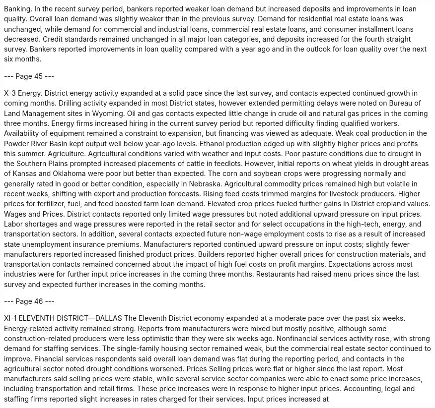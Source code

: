 Banking. In the recent survey period, bankers reported weaker loan demand but
increased deposits and improvements in loan quality. Overall loan demand was slightly weaker
than in the previous survey. Demand for residential real estate loans was unchanged, while
demand for commercial and industrial loans, commercial real estate loans, and consumer
installment loans decreased. Credit standards remained unchanged in all major loan categories,
and deposits increased for the fourth straight survey. Bankers reported improvements in loan
quality compared with a year ago and in the outlook for loan quality over the next six months.

--- Page 45 ---

X-3
Energy. District energy activity expanded at a solid pace since the last survey, and
contacts expected continued growth in coming months. Drilling activity expanded in most
District states, however extended permitting delays were noted on Bureau of Land Management
sites in Wyoming. Oil and gas contacts expected little change in crude oil and natural gas prices
in the coming three months. Energy firms increased hiring in the current survey period but
reported difficulty finding qualified workers. Availability of equipment remained a constraint to
expansion, but financing was viewed as adequate. Weak coal production in the Powder River
Basin kept output well below year-ago levels. Ethanol production edged up with slightly higher
prices and profits this summer.
Agriculture. Agricultural conditions varied with weather and input costs. Poor pasture
conditions due to drought in the Southern Plains prompted increased placements of cattle in
feedlots. However, initial reports on wheat yields in drought areas of Kansas and Oklahoma were
poor but better than expected. The corn and soybean crops were progressing normally and
generally rated in good or better condition, especially in Nebraska. Agricultural commodity
prices remained high but volatile in recent weeks, shifting with export and production forecasts.
Rising feed costs trimmed margins for livestock producers. Higher prices for fertilizer, fuel, and
feed boosted farm loan demand. Elevated crop prices fueled further gains in District cropland
values.
Wages and Prices. District contacts reported only limited wage pressures but noted
additional upward pressure on input prices. Labor shortages and wage pressures were reported in
the retail sector and for select occupations in the high-tech, energy, and transportation sectors. In
addition, several contacts expected future non-wage employment costs to rise as a result of
increased state unemployment insurance premiums. Manufacturers reported continued upward
pressure on input costs; slightly fewer manufacturers reported increased finished product prices.
Builders reported higher overall prices for construction materials, and transportation contacts
remained concerned about the impact of high fuel costs on profit margins. Expectations across
most industries were for further input price increases in the coming three months. Restaurants
had raised menu prices since the last survey and expected further increases in the coming
months.

--- Page 46 ---

XI-1
ELEVENTH DISTRICT—DALLAS
The Eleventh District economy expanded at a moderate pace over the past six weeks. Energy-related
activity remained strong. Reports from manufacturers were mixed but mostly positive, although some
construction-related producers were less optimistic than they were six weeks ago. Nonfinancial services
activity rose, with strong demand for staffing services. The single-family housing sector remained weak, but
the commercial real estate sector continued to improve. Financial services respondents said overall loan
demand was flat during the reporting period, and contacts in the agricultural sector noted drought conditions
worsened.
Prices Selling prices were flat or higher since the last report. Most manufacturers said selling prices
were stable, while several service sector companies were able to enact some price increases, including
transportation and retail firms. These price increases were in response to higher input prices. Accounting,
legal and staffing firms reported slight increases in rates charged for their services. Input prices increased at
